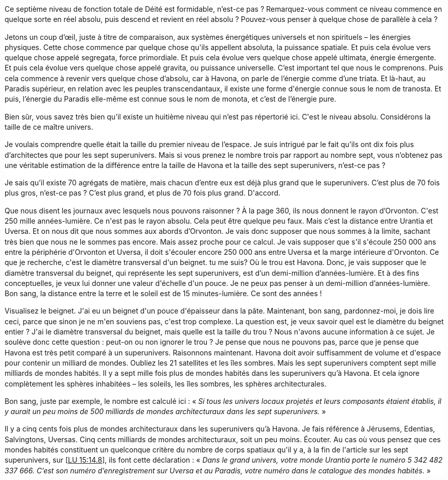 Ce septième niveau de fonction totale de Déité est formidable, n’est-ce pas ? Remarquez-vous comment ce niveau commence en quelque sorte en réel absolu, puis descend et revient en réel absolu ? Pouvez-vous penser à quelque chose de parallèle à cela ? 

Jetons un coup d’œil, juste à titre de comparaison, aux systèmes énergétiques universels et non spirituels – les énergies physiques. Cette chose commence par quelque chose qu'ils appellent absoluta, la puissance spatiale. Et puis cela évolue vers quelque chose appelé segregata, force primordiale. Et puis cela évolue vers quelque chose appelé ultimata, énergie émergente. Et puis cela évolue vers quelque chose appelé gravita, ou puissance universelle. C’est important tel que nous le comprenons. Puis cela commence à revenir vers quelque chose d’absolu, car à Havona, on parle de l’énergie comme d’une triata. Et là-haut, au Paradis supérieur, en relation avec les peuples transcendantaux, il existe une forme d'énergie connue sous le nom de tranosta. Et puis, l’énergie du Paradis elle-même est connue sous le nom de monota, et c’est de l’énergie pure.  

Bien sûr, vous savez très bien qu’il existe un huitième niveau qui n’est pas répertorié ici. C'est le niveau absolu. Considérons la taille de ce maître univers. 

Je voulais comprendre quelle était la taille du premier niveau de l’espace. Je suis intrigué par le fait qu’ils ont dix fois plus d’architectes que pour les sept superunivers. Mais si vous prenez le nombre trois par rapport au nombre sept, vous n’obtenez pas une véritable estimation de la différence entre la taille de Havona et la taille des sept superunivers, n’est-ce pas ? 

Je sais qu’il existe 70 agrégats de matière, mais chacun d’entre eux est déjà plus grand que le superunivers. C’est plus de 70 fois plus gros, n’est-ce pas ? C’est plus grand, et plus de 70 fois plus grand. D'accord. 

Que nous disent les journaux avec lesquels nous pouvons raisonner ? À la page 360, ils nous donnent le rayon d’Orvonton. C'est 250 mille années-lumière. Ce n'est pas le rayon absolu. Cela peut être quelque peu faux. Mais c’est la distance entre Urantia et Uversa. Et on nous dit que nous sommes aux abords d’Orvonton. Je vais donc supposer que nous sommes à la limite, sachant très bien que nous ne le sommes pas encore. Mais assez proche pour ce calcul. Je vais supposer que s'il s'écoule 250 000 ans entre la périphérie d'Orvonton et Uversa, il doit s'écouler encore 250 000 ans entre Uversa et la marge intérieure d'Orvonton. Ce que je recherche, c'est le diamètre transversal d'un beignet. tu me suis? Où le trou est Havona. Donc, je vais supposer que le diamètre transversal du beignet, qui représente les sept superunivers, est d’un demi-million d’années-lumière. Et à des fins conceptuelles, je veux lui donner une valeur d'échelle d'un pouce. Je ne peux pas penser à un demi-million d’années-lumière. Bon sang, la distance entre la terre et le soleil est de 15 minutes-lumière. Ce sont des années ! 

Visualisez le beignet. J'ai eu un beignet d'un pouce d'épaisseur dans la pâte. Maintenant, bon sang, pardonnez-moi, je dois lire ceci, parce que sinon je ne m'en souviens pas, c'est trop complexe. La question est, je veux savoir quel est le diamètre du beignet entier ? J'ai le diamètre transversal du beignet, mais quelle est la taille du trou ? Nous n'avons aucune information à ce sujet. Je soulève donc cette question : peut-on ou non ignorer le trou ? Je pense que nous ne pouvons pas, parce que je pense que Havona est très petit comparé à un superunivers. Raisonnons maintenant. Havona doit avoir suffisamment de volume et d'espace pour contenir un milliard de mondes. Oubliez les 21 satellites et les îles sombres. Mais les sept superunivers comptent sept mille milliards de mondes habités. Il y a sept mille fois plus de mondes habités dans les superunivers qu’à Havona. Et cela ignore complètement les sphères inhabitées – les soleils, les îles sombres, les sphères architecturales. 

Bon sang, juste par exemple, le nombre est calculé ici : « _Si tous les univers locaux projetés et leurs composants étaient établis, il y aurait un peu moins de 500 milliards de mondes architecturaux dans les sept superunivers._ » 

Il y a cinq cents fois plus de mondes architecturaux dans les superunivers qu’à Havona. Je fais référence à Jérusems, Edentias, Salvingtons, Uversas. Cinq cents milliards de mondes architecturaux, soit un peu moins. Écouter. Au cas où vous pensez que ces mondes habités constituent un quelconque critère du nombre de corps spatiaux qu'il y a, à la fin de l'article sur les sept superunivers, sur <a id="a103_396"></a>[[LU 15:14.8](/fr/The_Urantia_Book/15#p14_8)], ils font cette déclaration : « _Dans le grand univers, votre monde Urantia porte le numéro 5 342 482 337 666. C’est son numéro d’enregistrement sur Uversa et au Paradis, votre numéro dans le catalogue des mondes habités._ »
